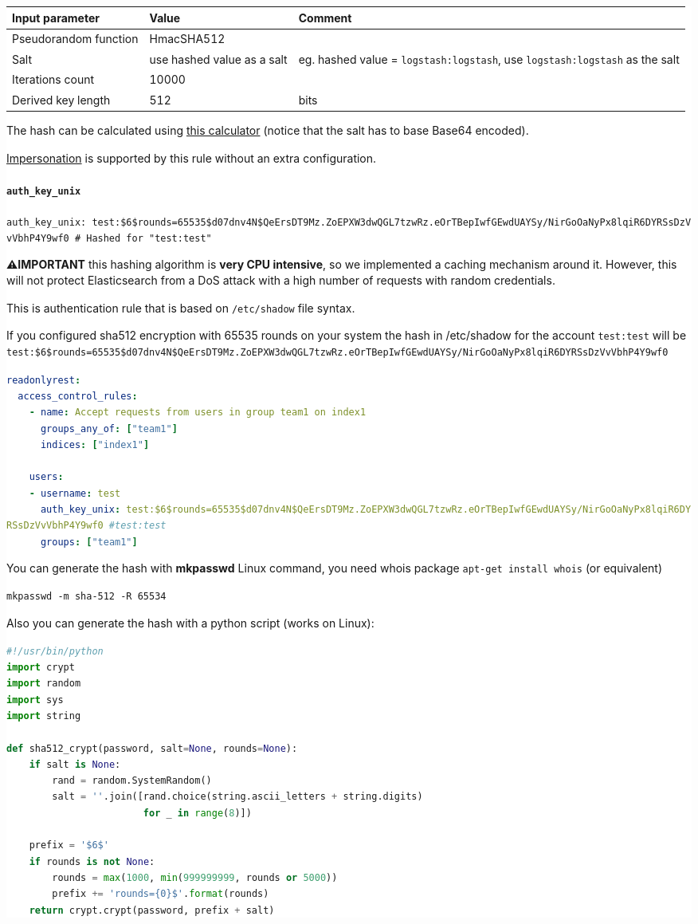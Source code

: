 | Input parameter | Value | Comment |
| :--- | :--- | :--- |
| Pseudorandom function | HmacSHA512 |  |
| Salt | use hashed value as a salt | eg. hashed value = `logstash:logstash`, use `logstash:logstash` as the salt |
| Iterations count | 10000 |  |
| Derived key length | 512 | bits |

The hash can be calculated using [this calculator](https://8gwifi.org/pbkdf.jsp) \(notice that the salt has to base Base64 encoded\).

[Impersonation](details/impersonation.md) is supported by this rule without an extra configuration.

#### `auth_key_unix`

`auth_key_unix: test:$6$rounds=65535$d07dnv4N$QeErsDT9Mz.ZoEPXW3dwQGL7tzwRz.eOrTBepIwfGEwdUAYSy/NirGoOaNyPx8lqiR6DYRSsDzVvVbhP4Y9wf0 # Hashed for "test:test"`

**⚠️IMPORTANT** this hashing algorithm is **very CPU intensive**, so we implemented a caching mechanism around it. However, this will not protect Elasticsearch from a DoS attack with a high number of requests with random credentials.

This is authentication rule that is based on `/etc/shadow` file syntax.

If you configured sha512 encryption with 65535 rounds on your system the hash in /etc/shadow for the account `test:test` will be `test:$6$rounds=65535$d07dnv4N$QeErsDT9Mz.ZoEPXW3dwQGL7tzwRz.eOrTBepIwfGEwdUAYSy/NirGoOaNyPx8lqiR6DYRSsDzVvVbhP4Y9wf0`

```yaml
readonlyrest:
  access_control_rules:
    - name: Accept requests from users in group team1 on index1
      groups_any_of: ["team1"]
      indices: ["index1"]

    users:
    - username: test
      auth_key_unix: test:$6$rounds=65535$d07dnv4N$QeErsDT9Mz.ZoEPXW3dwQGL7tzwRz.eOrTBepIwfGEwdUAYSy/NirGoOaNyPx8lqiR6DYRSsDzVvVbhP4Y9wf0 #test:test
      groups: ["team1"]
```

You can generate the hash with **mkpasswd** Linux command, you need whois package `apt-get install whois` \(or equivalent\)

`mkpasswd -m sha-512 -R 65534`

Also you can generate the hash with a python script \(works on Linux\):

```python
#!/usr/bin/python
import crypt
import random
import sys
import string

def sha512_crypt(password, salt=None, rounds=None):
    if salt is None:
        rand = random.SystemRandom()
        salt = ''.join([rand.choice(string.ascii_letters + string.digits)
                        for _ in range(8)])

    prefix = '$6$'
    if rounds is not None:
        rounds = max(1000, min(999999999, rounds or 5000))
        prefix += 'rounds={0}$'.format(rounds)
    return crypt.crypt(password, prefix + salt)
```